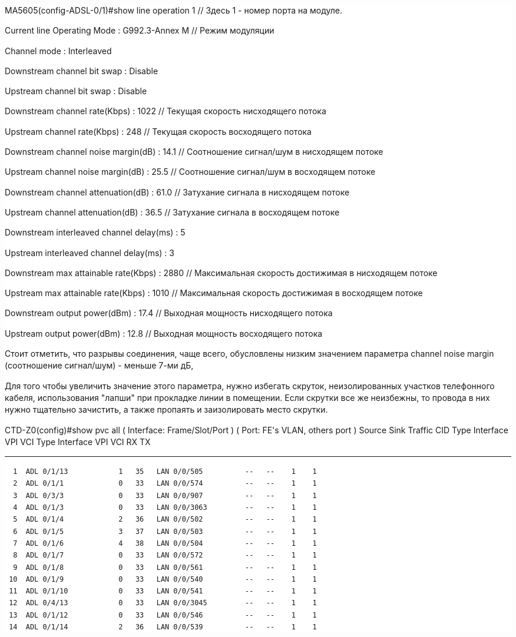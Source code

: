MA5605(config-ADSL-0/1)#show line operation 1 // Здесь 1 - номер порта на модуле.

Current line Operating Mode                            : G992.3-Annex M // Режим модуляции

Channel mode                                           : Interleaved

Downstream channel bit swap                            : Disable

Upstream channel bit swap                              : Disable

Downstream channel rate(Kbps)                          : 1022 // Текущая скорость нисходящего потока

Upstream channel rate(Kbps)                            : 248 // Текущая скорость восходящего потока

Downstream channel noise margin(dB)                    : 14.1 // Соотношение сигнал/шум в нисходящем потоке

Upstream channel noise margin(dB)                      : 25.5 // Соотношение сигнал/шум в восходящем потоке

Downstream channel attenuation(dB)                     : 61.0 // Затухание сигнала в нисходящем потоке

Upstream channel attenuation(dB)                       : 36.5 // Затухание сигнала в восходящем потоке

Downstream interleaved channel delay(ms)               : 5

Upstream interleaved channel delay(ms)                 : 3

Downstream max attainable rate(Kbps)                   : 2880 // Максимальная скорость достижимая в нисходящем потоке

Upstream max attainable rate(Kbps)                     : 1010 // Максимальная скорость достижимая в восходящем потоке

Downstream output power(dBm)                           : 17.4 // Выходная мощность нисходящего потока

Upstream output power(dBm)                             : 12.8 // Выходная мощность восходящего потока

Стоит отметить, что разрывы соединения, чаще всего, обусловлены низким значением параметра  channel noise margin
(соотношение сигнал/шум) - меньше 7-ми дБ,

 

Для того чтобы увеличить значение этого параметра, нужно избегать скруток, неизолированных участков телефонного кабеля, использования "лапши" при прокладке линии в помещении. Если скрутки все же неизбежны, то провода в них нужно тщательно зачистить, а также пропаять и заизолировать место скрутки.
 
CTD-Z0(config)#show pvc all
  ( Interface:  Frame/Slot/Port )
  ( Port:  FE's VLAN, others port )
              Source                          Sink                   Traffic
   CID  Type    Interface    VPI  VCI  Type   Interface    VPI   VCI   RX   TX
  ----- ---- -------------- ---- ----  ---- -------------- ---- ---- ---- ----
      1  ADL 0/1/13            1   35   LAN 0/0/505          --   --    1    1
      2  ADL 0/1/1             0   33   LAN 0/0/574          --   --    1    1
      3  ADL 0/3/3             0   33   LAN 0/0/907          --   --    1    1
      4  ADL 0/1/3             0   33   LAN 0/0/3063         --   --    1    1
      5  ADL 0/1/4             2   36   LAN 0/0/502          --   --    1    1
      6  ADL 0/1/5             3   37   LAN 0/0/503          --   --    1    1
      7  ADL 0/1/6             4   38   LAN 0/0/504          --   --    1    1
      8  ADL 0/1/7             0   33   LAN 0/0/572          --   --    1    1
      9  ADL 0/1/8             0   33   LAN 0/0/561          --   --    1    1
     10  ADL 0/1/9             0   33   LAN 0/0/540          --   --    1    1
     11  ADL 0/1/10            0   33   LAN 0/0/541          --   --    1    1
     12  ADL 0/4/13            0   33   LAN 0/0/3045         --   --    1    1
     13  ADL 0/1/12            0   33   LAN 0/0/546          --   --    1    1
     14  ADL 0/1/14            2   36   LAN 0/0/539          --   --    1    1